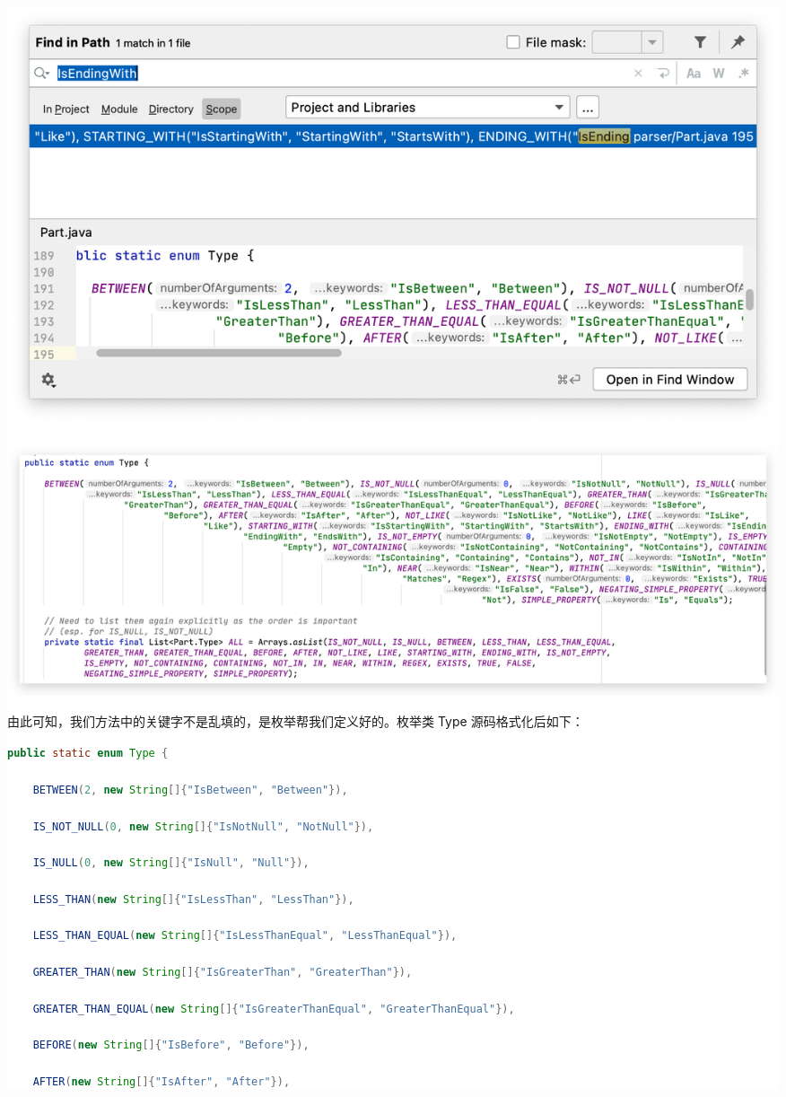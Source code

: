 ![image-20201221231937909](../images/image-20201221231937909.png)

![image-20201221231947226](../images/image-20201221231947226.png)

由此可知，我们方法中的关键字不是乱填的，是枚举帮我们定义好的。枚举类 Type 源码格式化后如下：

```java
public static enum Type {

    BETWEEN(2, new String[]{"IsBetween", "Between"}),

    IS_NOT_NULL(0, new String[]{"IsNotNull", "NotNull"}),

    IS_NULL(0, new String[]{"IsNull", "Null"}),

    LESS_THAN(new String[]{"IsLessThan", "LessThan"}),

    LESS_THAN_EQUAL(new String[]{"IsLessThanEqual", "LessThanEqual"}),

    GREATER_THAN(new String[]{"IsGreaterThan", "GreaterThan"}),

    GREATER_THAN_EQUAL(new String[]{"IsGreaterThanEqual", "GreaterThanEqual"}),

    BEFORE(new String[]{"IsBefore", "Before"}),

    AFTER(new String[]{"IsAfter", "After"}),

```